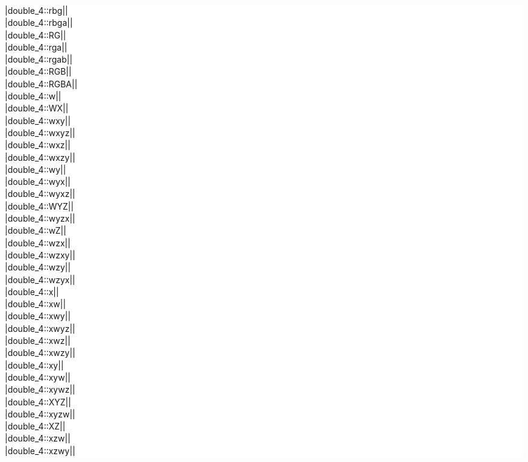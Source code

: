 |double_4::rbg||  
|double_4::rbga||  
|double_4::RG||  
|double_4::rga||  
|double_4::rgab||  
|double_4::RGB||  
|double_4::RGBA||  
|double_4::w||  
|double_4::WX||  
|double_4::wxy||  
|double_4::wxyz||  
|double_4::wxz||  
|double_4::wxzy||  
|double_4::wy||  
|double_4::wyx||  
|double_4::wyxz||  
|double_4::WYZ||  
|double_4::wyzx||  
|double_4::wZ||  
|double_4::wzx||  
|double_4::wzxy||  
|double_4::wzy||  
|double_4::wzyx||  
|double_4::x||  
|double_4::xw||  
|double_4::xwy||  
|double_4::xwyz||  
|double_4::xwz||  
|double_4::xwzy||  
|double_4::xy||  
|double_4::xyw||  
|double_4::xywz||  
|double_4::XYZ||  
|double_4::xyzw||  
|double_4::XZ||  
|double_4::xzw||  
|double_4::xzwy||  